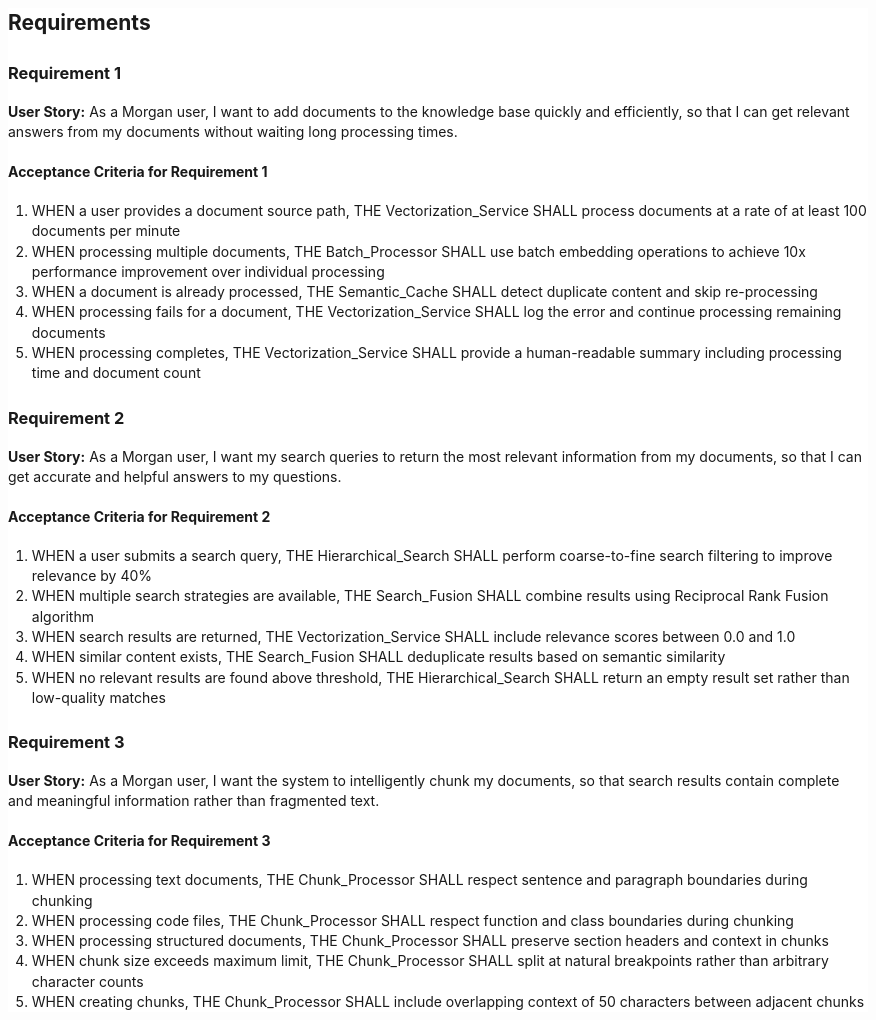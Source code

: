 ## Requirements

### Requirement 1

**User Story:** As a Morgan user, I want to add documents to the knowledge base quickly and efficiently, so that I can get relevant answers from my documents without waiting long processing times.

#### Acceptance Criteria for Requirement 1

1. WHEN a user provides a document source path, THE Vectorization_Service SHALL process documents at a rate of at least 100 documents per minute
2. WHEN processing multiple documents, THE Batch_Processor SHALL use batch embedding operations to achieve 10x performance improvement over individual processing
3. WHEN a document is already processed, THE Semantic_Cache SHALL detect duplicate content and skip re-processing
4. WHEN processing fails for a document, THE Vectorization_Service SHALL log the error and continue processing remaining documents
5. WHEN processing completes, THE Vectorization_Service SHALL provide a human-readable summary including processing time and document count

### Requirement 2

**User Story:** As a Morgan user, I want my search queries to return the most relevant information from my documents, so that I can get accurate and helpful answers to my questions.

#### Acceptance Criteria for Requirement 2

1. WHEN a user submits a search query, THE Hierarchical_Search SHALL perform coarse-to-fine search filtering to improve relevance by 40%
2. WHEN multiple search strategies are available, THE Search_Fusion SHALL combine results using Reciprocal Rank Fusion algorithm
3. WHEN search results are returned, THE Vectorization_Service SHALL include relevance scores between 0.0 and 1.0
4. WHEN similar content exists, THE Search_Fusion SHALL deduplicate results based on semantic similarity
5. WHEN no relevant results are found above threshold, THE Hierarchical_Search SHALL return an empty result set rather than low-quality matches

### Requirement 3

**User Story:** As a Morgan user, I want the system to intelligently chunk my documents, so that search results contain complete and meaningful information rather than fragmented text.

#### Acceptance Criteria for Requirement 3

1. WHEN processing text documents, THE Chunk_Processor SHALL respect sentence and paragraph boundaries during chunking
2. WHEN processing code files, THE Chunk_Processor SHALL respect function and class boundaries during chunking
3. WHEN processing structured documents, THE Chunk_Processor SHALL preserve section headers and context in chunks
4. WHEN chunk size exceeds maximum limit, THE Chunk_Processor SHALL split at natural breakpoints rather than arbitrary character counts
5. WHEN creating chunks, THE Chunk_Processor SHALL include overlapping context of 50 characters between adjacent chunks
